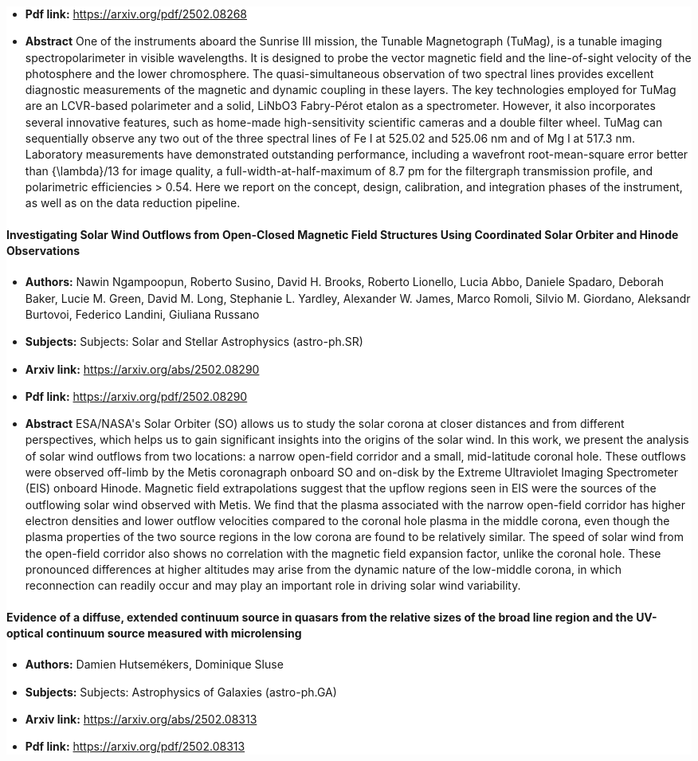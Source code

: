  - **Pdf link:** https://arxiv.org/pdf/2502.08268

 - **Abstract**
 One of the instruments aboard the Sunrise III mission, the Tunable Magnetograph (TuMag), is a tunable imaging spectropolarimeter in visible wavelengths. It is designed to probe the vector magnetic field and the line-of-sight velocity of the photosphere and the lower chromosphere. The quasi-simultaneous observation of two spectral lines provides excellent diagnostic measurements of the magnetic and dynamic coupling in these layers. The key technologies employed for TuMag are an LCVR-based polarimeter and a solid, LiNbO3 Fabry-Pérot etalon as a spectrometer. However, it also incorporates several innovative features, such as home-made high-sensitivity scientific cameras and a double filter wheel. TuMag can sequentially observe any two out of the three spectral lines of Fe I at 525.02 and 525.06 nm and of Mg I at 517.3 nm. Laboratory measurements have demonstrated outstanding performance, including a wavefront root-mean-square error better than {\lambda}/13 for image quality, a full-width-at-half-maximum of 8.7 pm for the filtergraph transmission profile, and polarimetric efficiencies > 0.54. Here we report on the concept, design, calibration, and integration phases of the instrument, as well as on the data reduction pipeline.
#### Investigating Solar Wind Outflows from Open-Closed Magnetic Field Structures Using Coordinated Solar Orbiter and Hinode Observations
 - **Authors:** Nawin Ngampoopun, Roberto Susino, David H. Brooks, Roberto Lionello, Lucia Abbo, Daniele Spadaro, Deborah Baker, Lucie M. Green, David M. Long, Stephanie L. Yardley, Alexander W. James, Marco Romoli, Silvio M. Giordano, Aleksandr Burtovoi, Federico Landini, Giuliana Russano
 - **Subjects:** Subjects:
Solar and Stellar Astrophysics (astro-ph.SR)
 - **Arxiv link:** https://arxiv.org/abs/2502.08290

 - **Pdf link:** https://arxiv.org/pdf/2502.08290

 - **Abstract**
 ESA/NASA's Solar Orbiter (SO) allows us to study the solar corona at closer distances and from different perspectives, which helps us to gain significant insights into the origins of the solar wind. In this work, we present the analysis of solar wind outflows from two locations: a narrow open-field corridor and a small, mid-latitude coronal hole. These outflows were observed off-limb by the Metis coronagraph onboard SO and on-disk by the Extreme Ultraviolet Imaging Spectrometer (EIS) onboard Hinode. Magnetic field extrapolations suggest that the upflow regions seen in EIS were the sources of the outflowing solar wind observed with Metis. We find that the plasma associated with the narrow open-field corridor has higher electron densities and lower outflow velocities compared to the coronal hole plasma in the middle corona, even though the plasma properties of the two source regions in the low corona are found to be relatively similar. The speed of solar wind from the open-field corridor also shows no correlation with the magnetic field expansion factor, unlike the coronal hole. These pronounced differences at higher altitudes may arise from the dynamic nature of the low-middle corona, in which reconnection can readily occur and may play an important role in driving solar wind variability.
#### Evidence of a diffuse, extended continuum source in quasars from the relative sizes of the broad line region and the UV-optical continuum source measured with microlensing
 - **Authors:** Damien Hutsemékers, Dominique Sluse
 - **Subjects:** Subjects:
Astrophysics of Galaxies (astro-ph.GA)
 - **Arxiv link:** https://arxiv.org/abs/2502.08313

 - **Pdf link:** https://arxiv.org/pdf/2502.08313
